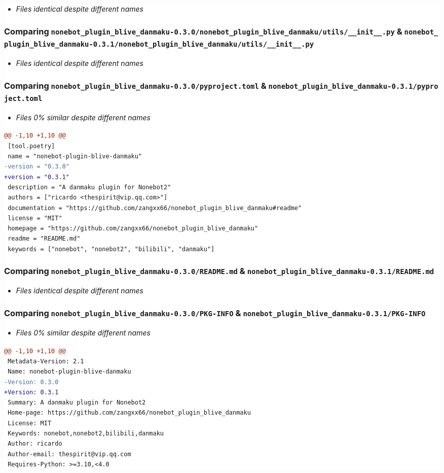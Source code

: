  * *Files identical despite different names*

### Comparing `nonebot_plugin_blive_danmaku-0.3.0/nonebot_plugin_blive_danmaku/utils/__init__.py` & `nonebot_plugin_blive_danmaku-0.3.1/nonebot_plugin_blive_danmaku/utils/__init__.py`

 * *Files identical despite different names*

### Comparing `nonebot_plugin_blive_danmaku-0.3.0/pyproject.toml` & `nonebot_plugin_blive_danmaku-0.3.1/pyproject.toml`

 * *Files 0% similar despite different names*

```diff
@@ -1,10 +1,10 @@
 [tool.poetry]
 name = "nonebot-plugin-blive-danmaku"
-version = "0.3.0"
+version = "0.3.1"
 description = "A danmaku plugin for Nonebot2"
 authors = ["ricardo <thespirit@vip.qq.com>"]
 documentation = "https://github.com/zangxx66/nonebot_plugin_blive_danmaku#readme"
 license = "MIT"
 homepage = "https://github.com/zangxx66/nonebot_plugin_blive_danmaku"
 readme = "README.md"
 keywords = ["nonebot", "nonebot2", "bilibili", "danmaku"]
```

### Comparing `nonebot_plugin_blive_danmaku-0.3.0/README.md` & `nonebot_plugin_blive_danmaku-0.3.1/README.md`

 * *Files identical despite different names*

### Comparing `nonebot_plugin_blive_danmaku-0.3.0/PKG-INFO` & `nonebot_plugin_blive_danmaku-0.3.1/PKG-INFO`

 * *Files 0% similar despite different names*

```diff
@@ -1,10 +1,10 @@
 Metadata-Version: 2.1
 Name: nonebot-plugin-blive-danmaku
-Version: 0.3.0
+Version: 0.3.1
 Summary: A danmaku plugin for Nonebot2
 Home-page: https://github.com/zangxx66/nonebot_plugin_blive_danmaku
 License: MIT
 Keywords: nonebot,nonebot2,bilibili,danmaku
 Author: ricardo
 Author-email: thespirit@vip.qq.com
 Requires-Python: >=3.10,<4.0
```
